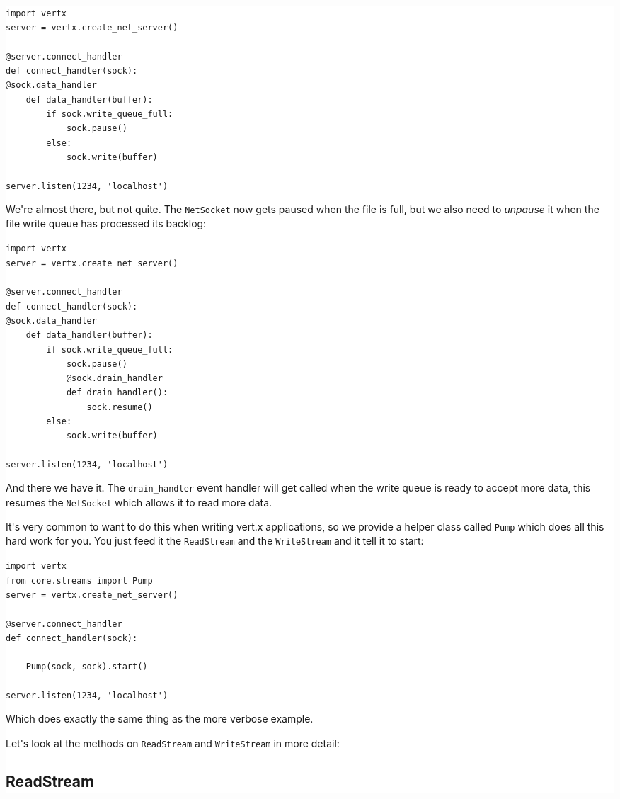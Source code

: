     import vertx
    server = vertx.create_net_server()

    @server.connect_handler
    def connect_handler(sock):
	@sock.data_handler
        def data_handler(buffer):
            if sock.write_queue_full:
                sock.pause()
            else:
                sock.write(buffer)
       
    server.listen(1234, 'localhost')

We're almost there, but not quite. The `NetSocket` now gets paused when the file is full, but we also need to *unpause* it when the file write queue has processed its backlog:

    import vertx
    server = vertx.create_net_server()

    @server.connect_handler
    def connect_handler(sock):
	@sock.data_handler
        def data_handler(buffer):
            if sock.write_queue_full:
                sock.pause()
                @sock.drain_handler
                def drain_handler(): 
               	    sock.resume()
            else:
                sock.write(buffer)
            
    server.listen(1234, 'localhost')

And there we have it. The `drain_handler` event handler will get called when the write queue is ready to accept more data, this resumes the `NetSocket` which allows it to read more data.

It's very common to want to do this when writing vert.x applications, so we provide a helper class called `Pump` which does all this hard work for you. You just feed it the `ReadStream` and the `WriteStream` and it tell it to start:

    import vertx
    from core.streams import Pump
    server = vertx.create_net_server()

    @server.connect_handler
    def connect_handler(sock):

        Pump(sock, sock).start()
        
    server.listen(1234, 'localhost')

Which does exactly the same thing as the more verbose example.

Let's look at the methods on `ReadStream` and `WriteStream` in more detail:

## ReadStream
